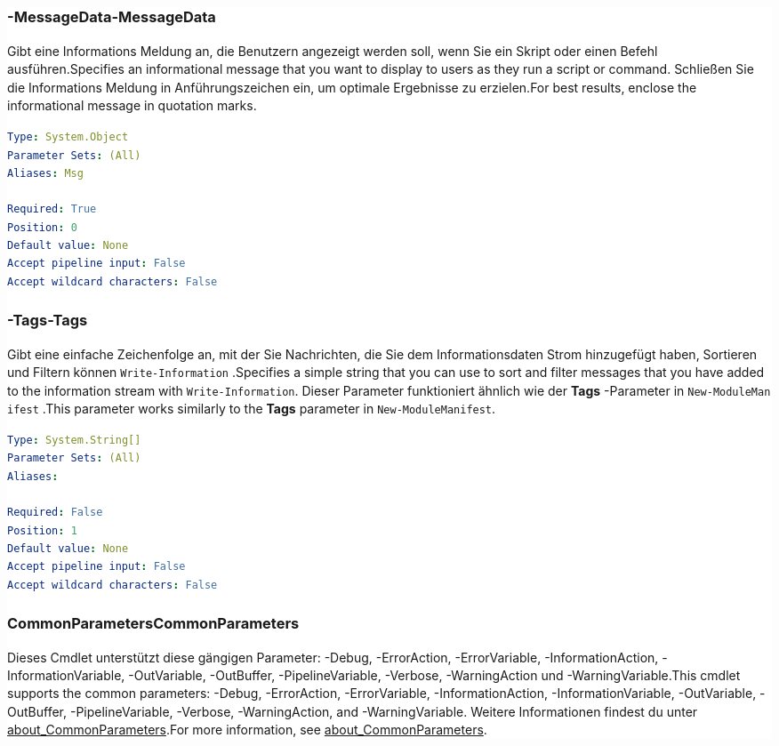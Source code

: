 ### <span data-ttu-id="8458d-134">-MessageData</span><span class="sxs-lookup"><span data-stu-id="8458d-134">-MessageData</span></span>

<span data-ttu-id="8458d-135">Gibt eine Informations Meldung an, die Benutzern angezeigt werden soll, wenn Sie ein Skript oder einen Befehl ausführen.</span><span class="sxs-lookup"><span data-stu-id="8458d-135">Specifies an informational message that you want to display to users as they run a script or command.</span></span> <span data-ttu-id="8458d-136">Schließen Sie die Informations Meldung in Anführungszeichen ein, um optimale Ergebnisse zu erzielen.</span><span class="sxs-lookup"><span data-stu-id="8458d-136">For best results, enclose the informational message in quotation marks.</span></span>

```yaml
Type: System.Object
Parameter Sets: (All)
Aliases: Msg

Required: True
Position: 0
Default value: None
Accept pipeline input: False
Accept wildcard characters: False
```

### <span data-ttu-id="8458d-137">-Tags</span><span class="sxs-lookup"><span data-stu-id="8458d-137">-Tags</span></span>

<span data-ttu-id="8458d-138">Gibt eine einfache Zeichenfolge an, mit der Sie Nachrichten, die Sie dem Informationsdaten Strom hinzugefügt haben, Sortieren und Filtern können `Write-Information` .</span><span class="sxs-lookup"><span data-stu-id="8458d-138">Specifies a simple string that you can use to sort and filter messages that you have added to the information stream with `Write-Information`.</span></span> <span data-ttu-id="8458d-139">Dieser Parameter funktioniert ähnlich wie der **Tags** -Parameter in `New-ModuleManifest` .</span><span class="sxs-lookup"><span data-stu-id="8458d-139">This parameter works similarly to the **Tags** parameter in `New-ModuleManifest`.</span></span>

```yaml
Type: System.String[]
Parameter Sets: (All)
Aliases:

Required: False
Position: 1
Default value: None
Accept pipeline input: False
Accept wildcard characters: False
```

### <span data-ttu-id="8458d-140">CommonParameters</span><span class="sxs-lookup"><span data-stu-id="8458d-140">CommonParameters</span></span>

<span data-ttu-id="8458d-141">Dieses Cmdlet unterstützt diese gängigen Parameter: -Debug, -ErrorAction, -ErrorVariable, -InformationAction, -InformationVariable, -OutVariable, -OutBuffer, -PipelineVariable, -Verbose, -WarningAction und -WarningVariable.</span><span class="sxs-lookup"><span data-stu-id="8458d-141">This cmdlet supports the common parameters: -Debug, -ErrorAction, -ErrorVariable, -InformationAction, -InformationVariable, -OutVariable, -OutBuffer, -PipelineVariable, -Verbose, -WarningAction, and -WarningVariable.</span></span> <span data-ttu-id="8458d-142">Weitere Informationen findest du unter [about_CommonParameters](https://go.microsoft.com/fwlink/?LinkID=113216).</span><span class="sxs-lookup"><span data-stu-id="8458d-142">For more information, see [about_CommonParameters](https://go.microsoft.com/fwlink/?LinkID=113216).</span></span>
